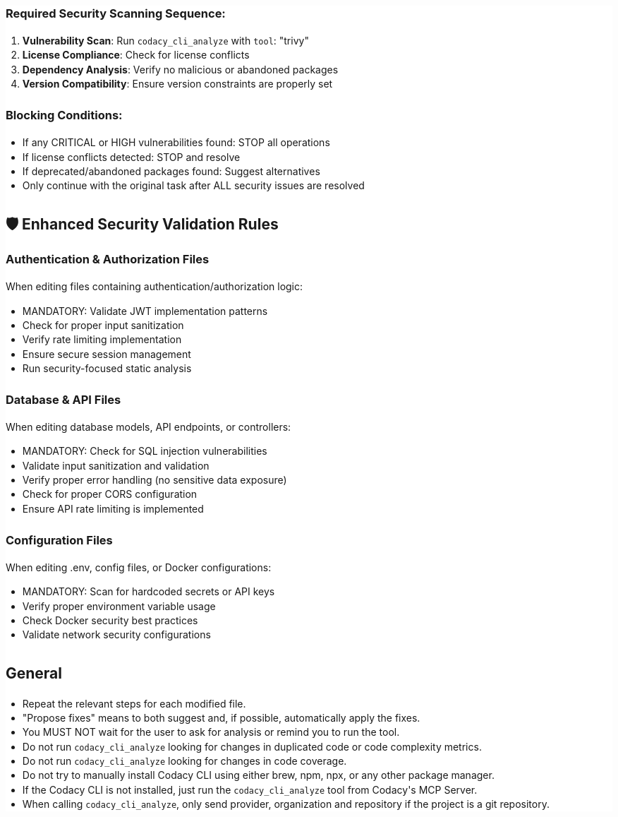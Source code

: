 ### Required Security Scanning Sequence:
1. **Vulnerability Scan**: Run `codacy_cli_analyze` with `tool`: "trivy"
2. **License Compliance**: Check for license conflicts
3. **Dependency Analysis**: Verify no malicious or abandoned packages
4. **Version Compatibility**: Ensure version constraints are properly set

### Blocking Conditions:
- If any CRITICAL or HIGH vulnerabilities found: STOP all operations
- If license conflicts detected: STOP and resolve
- If deprecated/abandoned packages found: Suggest alternatives
- Only continue with the original task after ALL security issues are resolved

## 🛡️ Enhanced Security Validation Rules

### Authentication & Authorization Files
When editing files containing authentication/authorization logic:
- MANDATORY: Validate JWT implementation patterns
- Check for proper input sanitization
- Verify rate limiting implementation
- Ensure secure session management
- Run security-focused static analysis

### Database & API Files
When editing database models, API endpoints, or controllers:
- MANDATORY: Check for SQL injection vulnerabilities
- Validate input sanitization and validation
- Verify proper error handling (no sensitive data exposure)
- Check for proper CORS configuration
- Ensure API rate limiting is implemented

### Configuration Files
When editing .env, config files, or Docker configurations:
- MANDATORY: Scan for hardcoded secrets or API keys
- Verify proper environment variable usage
- Check Docker security best practices
- Validate network security configurations

## General
- Repeat the relevant steps for each modified file.
- "Propose fixes" means to both suggest and, if possible, automatically apply the fixes.
- You MUST NOT wait for the user to ask for analysis or remind you to run the tool.
- Do not run `codacy_cli_analyze` looking for changes in duplicated code or code complexity metrics.
- Do not run `codacy_cli_analyze` looking for changes in code coverage.
- Do not try to manually install Codacy CLI using either brew, npm, npx, or any other package manager.
- If the Codacy CLI is not installed, just run the `codacy_cli_analyze` tool from Codacy's MCP Server.
- When calling `codacy_cli_analyze`, only send provider, organization and repository if the project is a git repository.
